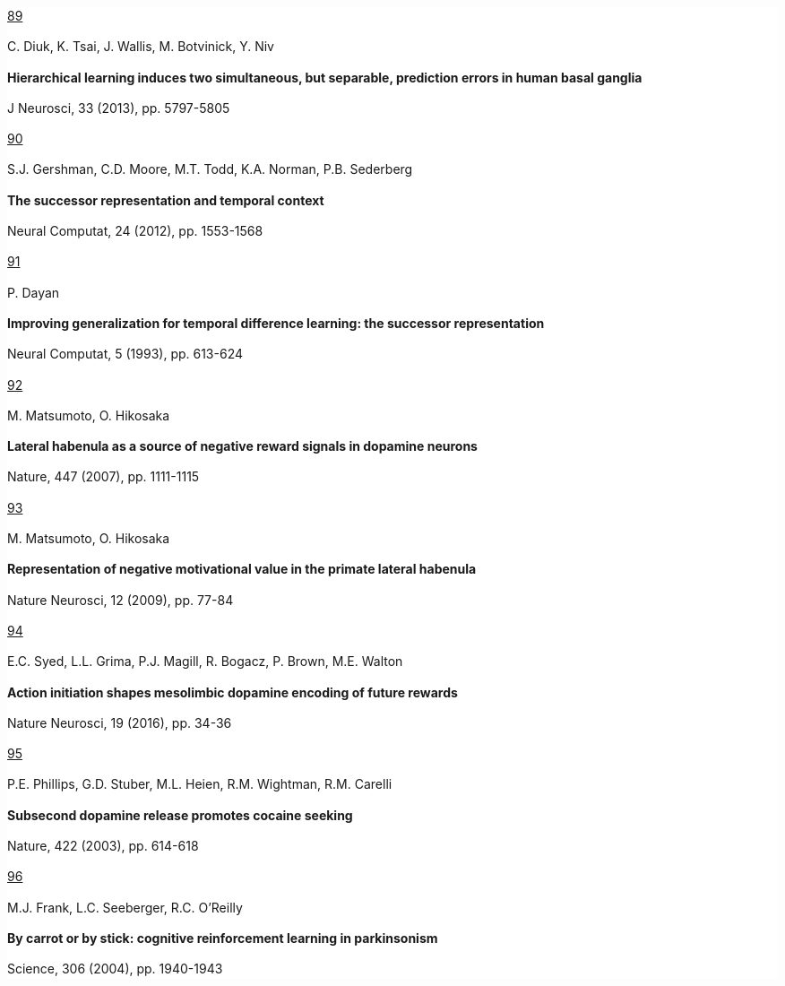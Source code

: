 [89](https://www.sciencedirect.com/science/article/pii/S2352154616300821#bbib0960)

C. Diuk, K. Tsai, J. Wallis, M. Botvinick, Y. Niv

**Hierarchical learning induces two simultaneous, but separable, prediction errors in human basal ganglia**

J Neurosci, 33 (2013), pp. 5797-5805

[90](https://www.sciencedirect.com/science/article/pii/S2352154616300821#bbib0965)

S.J. Gershman, C.D. Moore, M.T. Todd, K.A. Norman, P.B. Sederberg

**The successor representation and temporal context**

Neural Computat, 24 (2012), pp. 1553-1568

[91](https://www.sciencedirect.com/science/article/pii/S2352154616300821#bbib0970)

P. Dayan

**Improving generalization for temporal difference learning: the successor representation**

Neural Computat, 5 (1993), pp. 613-624

[92](https://www.sciencedirect.com/science/article/pii/S2352154616300821#bbib0975)

M. Matsumoto, O. Hikosaka

**Lateral habenula as a source of negative reward signals in dopamine neurons**

Nature, 447 (2007), pp. 1111-1115

[93](https://www.sciencedirect.com/science/article/pii/S2352154616300821#bbib0980)

M. Matsumoto, O. Hikosaka

**Representation of negative motivational value in the primate lateral habenula**

Nature Neurosci, 12 (2009), pp. 77-84

[94](https://www.sciencedirect.com/science/article/pii/S2352154616300821#bbib0985)

E.C. Syed, L.L. Grima, P.J. Magill, R. Bogacz, P. Brown, M.E. Walton

**Action initiation shapes mesolimbic dopamine encoding of future rewards**

Nature Neurosci, 19 (2016), pp. 34-36

[95](https://www.sciencedirect.com/science/article/pii/S2352154616300821#bbib0990)

P.E. Phillips, G.D. Stuber, M.L. Heien, R.M. Wightman, R.M. Carelli

**Subsecond dopamine release promotes cocaine seeking**

Nature, 422 (2003), pp. 614-618

[96](https://www.sciencedirect.com/science/article/pii/S2352154616300821#bbib0995)

M.J. Frank, L.C. Seeberger, R.C. O’Reilly

**By carrot or by stick: cognitive reinforcement learning in parkinsonism**

Science, 306 (2004), pp. 1940-1943
